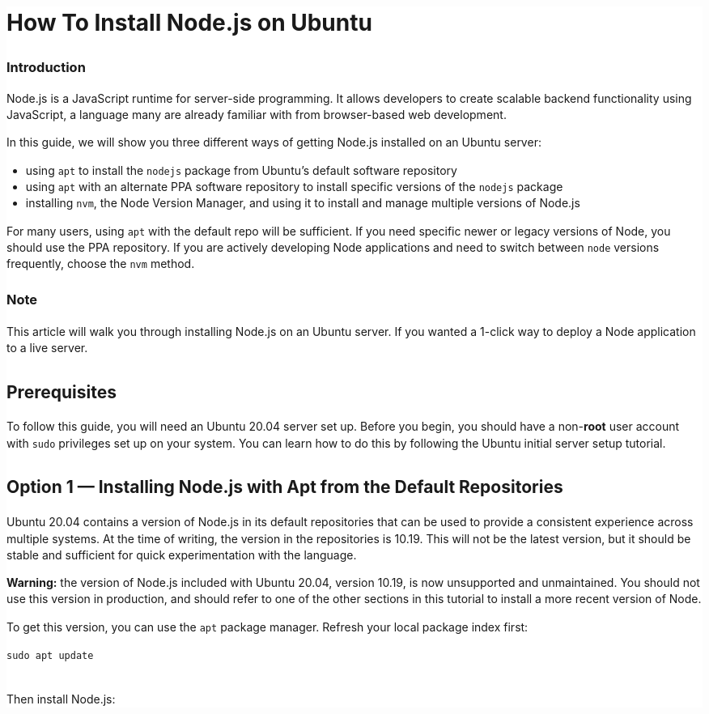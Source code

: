 # How To Install Node.js on Ubuntu
### Introduction

Node.js is a JavaScript runtime for server-side programming. It allows developers to create scalable backend functionality using JavaScript, a language many are already familiar with from browser-based web development.

In this guide, we will show you three different ways of getting Node.js installed on an Ubuntu server:

*   using `apt` to install the `nodejs` package from Ubuntu’s default software repository
*   using `apt` with an alternate PPA software repository to install specific versions of the `nodejs` package
*   installing `nvm`, the Node Version Manager, and using it to install and manage multiple versions of Node.js

For many users, using `apt` with the default repo will be sufficient. If you need specific newer or legacy versions of Node, you should use the PPA repository. If you are actively developing Node applications and need to switch between `node` versions frequently, choose the `nvm` method.

### Note

This article will walk you through installing Node.js on an Ubuntu server. If you wanted a 1-click way to deploy a Node application to a live server.

Prerequisites
-------------------------------

To follow this guide, you will need an Ubuntu 20.04 server set up. Before you begin, you should have a non-**root** user account with `sudo` privileges set up on your system. You can learn how to do this by following the Ubuntu initial server setup tutorial.

Option 1 — Installing Node.js with Apt from the Default Repositories
-------------------------------------------------------------------------------------------------------------------------------------------

Ubuntu 20.04 contains a version of Node.js in its default repositories that can be used to provide a consistent experience across multiple systems. At the time of writing, the version in the repositories is 10.19. This will not be the latest version, but it should be stable and sufficient for quick experimentation with the language.

**Warning:** the version of Node.js included with Ubuntu 20.04, version 10.19, is now unsupported and unmaintained. You should not use this version in production, and should refer to one of the other sections in this tutorial to install a more recent version of Node.

To get this version, you can use the `apt` package manager. Refresh your local package index first:

```
sudo apt update


```


Then install Node.js:
